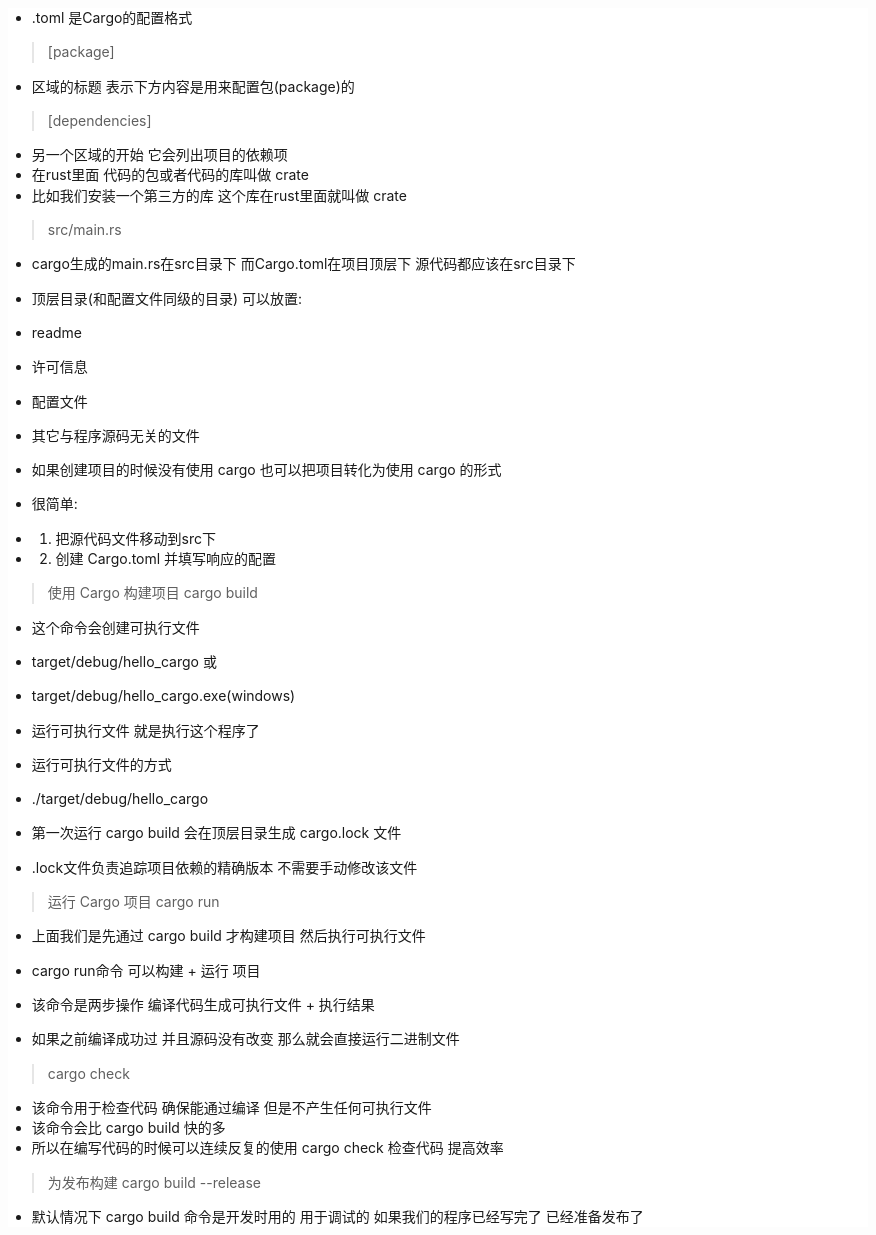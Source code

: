 - .toml 是Cargo的配置格式
> [package]
- 区域的标题 表示下方内容是用来配置包(package)的

> [dependencies]
- 另一个区域的开始 它会列出项目的依赖项
- 在rust里面 代码的包或者代码的库叫做 crate
- 比如我们安装一个第三方的库 这个库在rust里面就叫做 crate


> src/main.rs
- cargo生成的main.rs在src目录下 而Cargo.toml在项目顶层下 源代码都应该在src目录下

- 顶层目录(和配置文件同级的目录) 可以放置:
- readme
- 许可信息
- 配置文件
- 其它与程序源码无关的文件


- 如果创建项目的时候没有使用 cargo 也可以把项目转化为使用 cargo 的形式
- 很简单:
- 1. 把源代码文件移动到src下
- 2. 创建 Cargo.toml 并填写响应的配置


> 使用 Cargo 构建项目
> cargo build
- 这个命令会创建可执行文件
- target/debug/hello_cargo 或
- target/debug/hello_cargo.exe(windows)

- 运行可执行文件 就是执行这个程序了
- 运行可执行文件的方式
- ./target/debug/hello_cargo

- 第一次运行 cargo build 会在顶层目录生成 cargo.lock 文件

- .lock文件负责追踪项目依赖的精确版本 不需要手动修改该文件


> 运行 Cargo 项目
> cargo run
- 上面我们是先通过 cargo build 才构建项目 然后执行可执行文件 

- cargo run命令 可以构建 + 运行 项目
- 该命令是两步操作 编译代码生成可执行文件 + 执行结果
- 如果之前编译成功过 并且源码没有改变 那么就会直接运行二进制文件


> cargo check
- 该命令用于检查代码 确保能通过编译 但是不产生任何可执行文件
- 该命令会比 cargo build 快的多
- 所以在编写代码的时候可以连续反复的使用 cargo check
 检查代码 提高效率


> 为发布构建
> cargo build --release
- 默认情况下 cargo build 命令是开发时用的 用于调试的 如果我们的程序已经写完了 已经准备发布了
